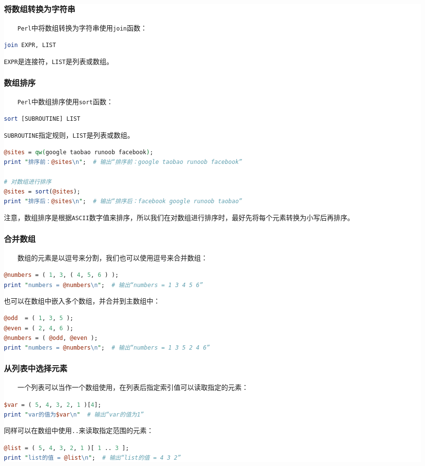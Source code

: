### 将数组转换为字符串

&emsp;&emsp;`Perl`中将数组转换为字符串使用`join`函数：

``` perl
join EXPR, LIST
```

`EXPR`是连接符，`LIST`是列表或数组。

### 数组排序

&emsp;&emsp;`Perl`中数组排序使用`sort`函数：

``` perl
sort [SUBROUTINE] LIST
```

`SUBROUTINE`指定规则，`LIST`是列表或数组。

``` perl
@sites = qw(google taobao runoob facebook);
print "排序前：@sites\n";  # 输出“排序前：google taobao runoob facebook”

# 对数组进行排序
@sites = sort(@sites);
print "排序后：@sites\n";  # 输出“排序后：facebook google runoob taobao”
```

注意，数组排序是根据`ASCII`数字值来排序，所以我们在对数组进行排序时，最好先将每个元素转换为小写后再排序。

### 合并数组

&emsp;&emsp;数组的元素是以逗号来分割，我们也可以使用逗号来合并数组：

``` perl
@numbers = ( 1, 3, ( 4, 5, 6 ) );
print "numbers = @numbers\n";  # 输出“numbers = 1 3 4 5 6”
```

也可以在数组中嵌入多个数组，并合并到主数组中：

``` perl
@odd  = ( 1, 3, 5 );
@even = ( 2, 4, 6 );
@numbers = ( @odd, @even );
print "numbers = @numbers\n";  # 输出“numbers = 1 3 5 2 4 6”
```

### 从列表中选择元素

&emsp;&emsp;一个列表可以当作一个数组使用，在列表后指定索引值可以读取指定的元素：

``` perl
$var = ( 5, 4, 3, 2, 1 )[4];
print "var的值为$var\n"  # 输出“var的值为1”
```

同样可以在数组中使用`..`来读取指定范围的元素：

``` perl
@list = ( 5, 4, 3, 2, 1 )[ 1 .. 3 ];
print "list的值 = @list\n";  # 输出“list的值 = 4 3 2”
```